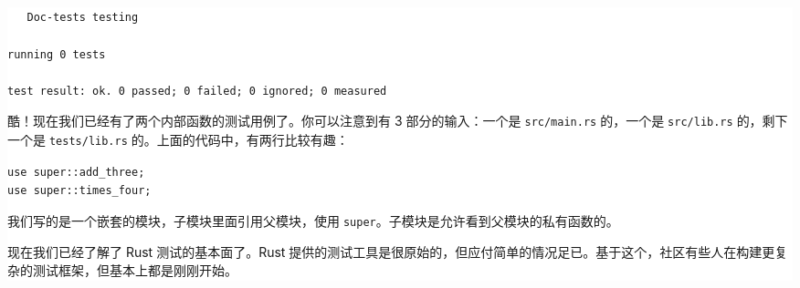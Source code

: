 ```{ignore,notrust}
   Doc-tests testing

running 0 tests

test result: ok. 0 passed; 0 failed; 0 ignored; 0 measured
```

酷！现在我们已经有了两个内部函数的测试用例了。你可以注意到有 3 部分的输入：一个是 `src/main.rs` 的，一个是 `src/lib.rs` 的，剩下一个是 `tests/lib.rs` 的。上面的代码中，有两行比较有趣：

```{rust,ignore}
use super::add_three;
use super::times_four;
```

我们写的是一个嵌套的模块，子模块里面引用父模块，使用 `super`。子模块是允许看到父模块的私有函数的。

现在我们已经了解了 Rust 测试的基本面了。Rust 提供的测试工具是很原始的，但应付简单的情况足已。基于这个，社区有些人在构建更复杂的测试框架，但基本上都是刚刚开始。

